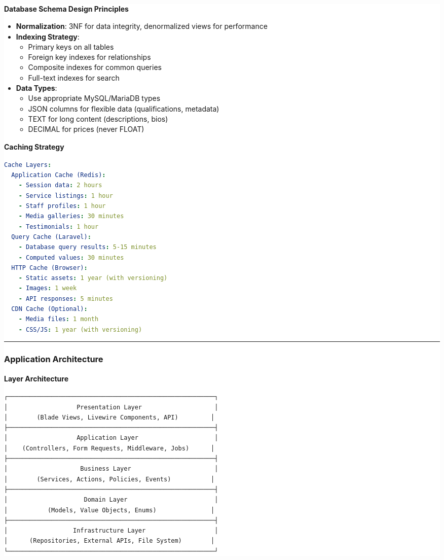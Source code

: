 **Database Schema Design Principles**
- **Normalization**: 3NF for data integrity, denormalized views for performance  
- **Indexing Strategy**:  
  - Primary keys on all tables  
  - Foreign key indexes for relationships  
  - Composite indexes for common queries  
  - Full-text indexes for search  
- **Data Types**:  
  - Use appropriate MySQL/MariaDB types  
  - JSON columns for flexible data (qualifications, metadata)  
  - TEXT for long content (descriptions, bios)  
  - DECIMAL for prices (never FLOAT)  

**Caching Strategy**

```yaml
Cache Layers:
  Application Cache (Redis):
    - Session data: 2 hours
    - Service listings: 1 hour
    - Staff profiles: 1 hour
    - Media galleries: 30 minutes
    - Testimonials: 1 hour
  Query Cache (Laravel):
    - Database query results: 5-15 minutes
    - Computed values: 30 minutes
  HTTP Cache (Browser):
    - Static assets: 1 year (with versioning)
    - Images: 1 week
    - API responses: 5 minutes
  CDN Cache (Optional):
    - Media files: 1 month
    - CSS/JS: 1 year (with versioning)
```

---

### Application Architecture

**Layer Architecture**

```
┌─────────────────────────────────────────────────────────┐
│                   Presentation Layer                    │
│        (Blade Views, Livewire Components, API)         │
├─────────────────────────────────────────────────────────┤
│                   Application Layer                     │
│    (Controllers, Form Requests, Middleware, Jobs)      │
├─────────────────────────────────────────────────────────┤
│                    Business Layer                       │
│        (Services, Actions, Policies, Events)           │
├─────────────────────────────────────────────────────────┤
│                     Domain Layer                        │
│           (Models, Value Objects, Enums)               │
├─────────────────────────────────────────────────────────┤
│                  Infrastructure Layer                   │
│      (Repositories, External APIs, File System)        │
└─────────────────────────────────────────────────────────┘
```
